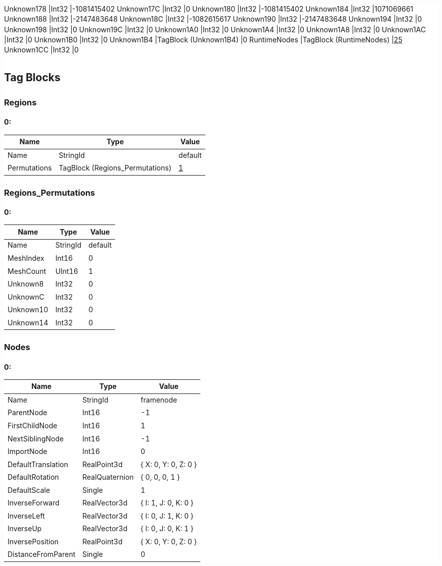 Unknown178	|Int32	|-1081415402
Unknown17C	|Int32	|0
Unknown180	|Int32	|-1081415402
Unknown184	|Int32	|1071069661
Unknown188	|Int32	|-2147483648
Unknown18C	|Int32	|-1082615617
Unknown190	|Int32	|-2147483648
Unknown194	|Int32	|0
Unknown198	|Int32	|0
Unknown19C	|Int32	|0
Unknown1A0	|Int32	|0
Unknown1A4	|Int32	|0
Unknown1A8	|Int32	|0
Unknown1AC	|Int32	|0
Unknown1B0	|Int32	|0
Unknown1B4	|TagBlock (Unknown1B4)	|0
RuntimeNodes	|TagBlock (RuntimeNodes)	|[25](#runtimenodes)
Unknown1CC	|Int32	|0


## Tag Blocks

### Regions

**0:**

Name	| Type	| Value
---	|---	|---	|
Name	|StringId	|default
Permutations	|TagBlock (Regions_Permutations)	|[1](#regions_permutations)


### Regions_Permutations

**0:**

Name	| Type	| Value
---	|---	|---	|
Name	|StringId	|default
MeshIndex	|Int16	|0
MeshCount	|UInt16	|1
Unknown8	|Int32	|0
UnknownC	|Int32	|0
Unknown10	|Int32	|0
Unknown14	|Int32	|0


### Nodes

**0:**

Name	| Type	| Value
---	|---	|---	|
Name	|StringId	|framenode
ParentNode	|Int16	|-1
FirstChildNode	|Int16	|1
NextSiblingNode	|Int16	|-1
ImportNode	|Int16	|0
DefaultTranslation	|RealPoint3d	|{ X: 0, Y: 0, Z: 0 }
DefaultRotation	|RealQuaternion	|{ 0, 0, 0, 1 }
DefaultScale	|Single	|1
InverseForward	|RealVector3d	|{ I: 1, J: 0, K: 0 }
InverseLeft	|RealVector3d	|{ I: 0, J: 1, K: 0 }
InverseUp	|RealVector3d	|{ I: 0, J: 0, K: 1 }
InversePosition	|RealPoint3d	|{ X: 0, Y: 0, Z: 0 }
DistanceFromParent	|Single	|0
